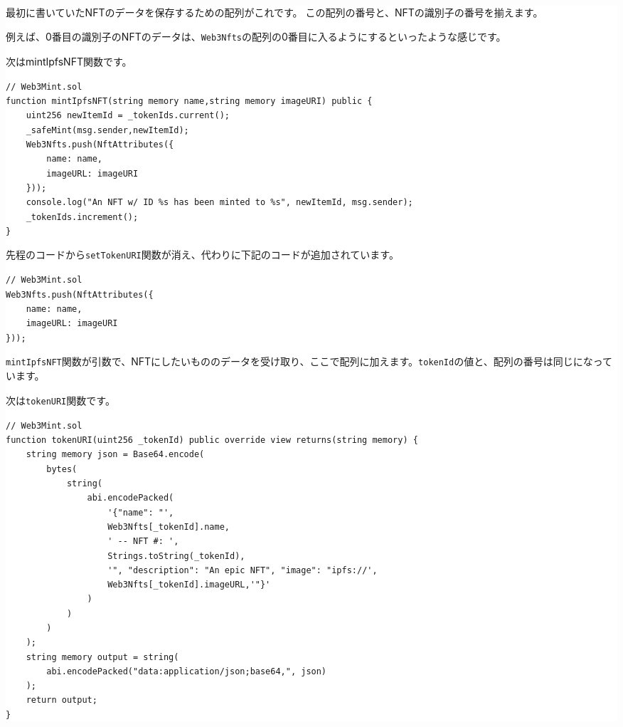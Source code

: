 最初に書いていたNFTのデータを保存するための配列がこれです。
この配列の番号と、NFTの識別子の番号を揃えます。

例えば、0番目の識別子のNFTのデータは、`Web3Nfts`の配列の0番目に入るようにするといったような感じです。

次はmintIpfsNFT関数です。

```solidity
// Web3Mint.sol
function mintIpfsNFT(string memory name,string memory imageURI) public {
    uint256 newItemId = _tokenIds.current();
    _safeMint(msg.sender,newItemId);
    Web3Nfts.push(NftAttributes({
        name: name,
        imageURL: imageURI
    }));
    console.log("An NFT w/ ID %s has been minted to %s", newItemId, msg.sender);
    _tokenIds.increment();
}
```

先程のコードから`setTokenURI`関数が消え、代わりに下記のコードが追加されています。

```solidity
// Web3Mint.sol
Web3Nfts.push(NftAttributes({
    name: name,
    imageURL: imageURI
}));
```

`mintIpfsNFT`関数が引数で、NFTにしたいもののデータを受け取り、ここで配列に加えます。`tokenId`の値と、配列の番号は同じになっています。

次は`tokenURI`関数です。

```solidity
// Web3Mint.sol
function tokenURI(uint256 _tokenId) public override view returns(string memory) {
    string memory json = Base64.encode(
        bytes(
            string(
                abi.encodePacked(
                    '{"name": "',
                    Web3Nfts[_tokenId].name,
                    ' -- NFT #: ',
                    Strings.toString(_tokenId),
                    '", "description": "An epic NFT", "image": "ipfs://',
                    Web3Nfts[_tokenId].imageURL,'"}'
                )
            )
        )
    );
    string memory output = string(
        abi.encodePacked("data:application/json;base64,", json)
    );
    return output;
}
```

